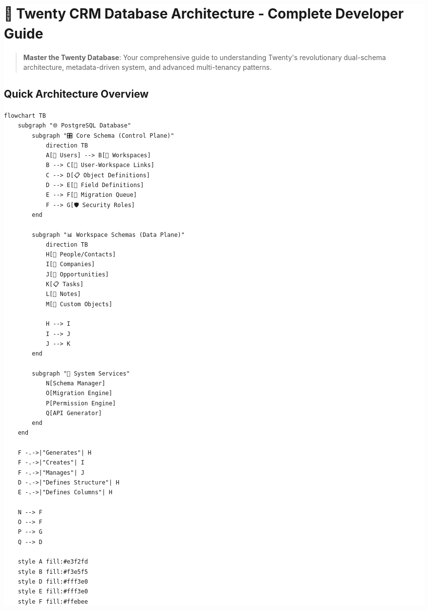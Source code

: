 # 🚀 Twenty CRM Database Architecture - Complete Developer Guide

> **Master the Twenty Database**: Your comprehensive guide to understanding Twenty's revolutionary dual-schema architecture, metadata-driven system, and advanced multi-tenancy patterns.

## Quick Architecture Overview

```mermaid
flowchart TB
    subgraph "🌐 PostgreSQL Database"
        subgraph "🎛️ Core Schema (Control Plane)"
            direction TB
            A[👤 Users] --> B[🏢 Workspaces]
            B --> C[🔗 User-Workspace Links]
            C --> D[📋 Object Definitions]
            D --> E[📝 Field Definitions]
            E --> F[🔄 Migration Queue]
            F --> G[🛡️ Security Roles]
        end
        
        subgraph "📊 Workspace Schemas (Data Plane)"
            direction TB
            H[👥 People/Contacts]
            I[🏢 Companies]
            J[💼 Opportunities]
            K[📋 Tasks]
            L[📝 Notes]
            M[🎯 Custom Objects]
            
            H --> I
            I --> J
            J --> K
        end
        
        subgraph "🔧 System Services"
            N[Schema Manager]
            O[Migration Engine]
            P[Permission Engine]
            Q[API Generator]
        end
    end
    
    F -.->|"Generates"| H
    F -.->|"Creates"| I
    F -.->|"Manages"| J
    D -.->|"Defines Structure"| H
    E -.->|"Defines Columns"| H
    
    N --> F
    O --> F
    P --> G
    Q --> D
    
    style A fill:#e3f2fd
    style B fill:#f3e5f5
    style D fill:#fff3e0
    style E fill:#fff3e0
    style F fill:#ffebee
```
